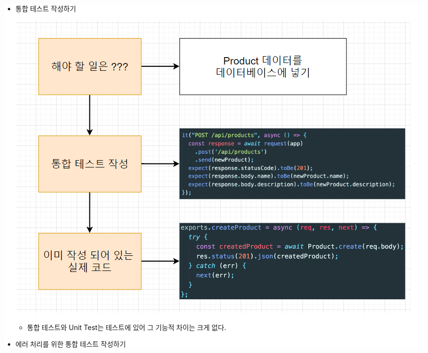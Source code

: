 - 통합 테스트 작성하기
    
    ![Untitled](따라하며_배우는_TDD_개발/Untitled%2028.png)
    
    - 통합 테스트와 Unit Test는 테스트에 있어 그 기능적 차이는 크게 없다.
- 에러 처리를 위한 통합 테스트 작성하기
    